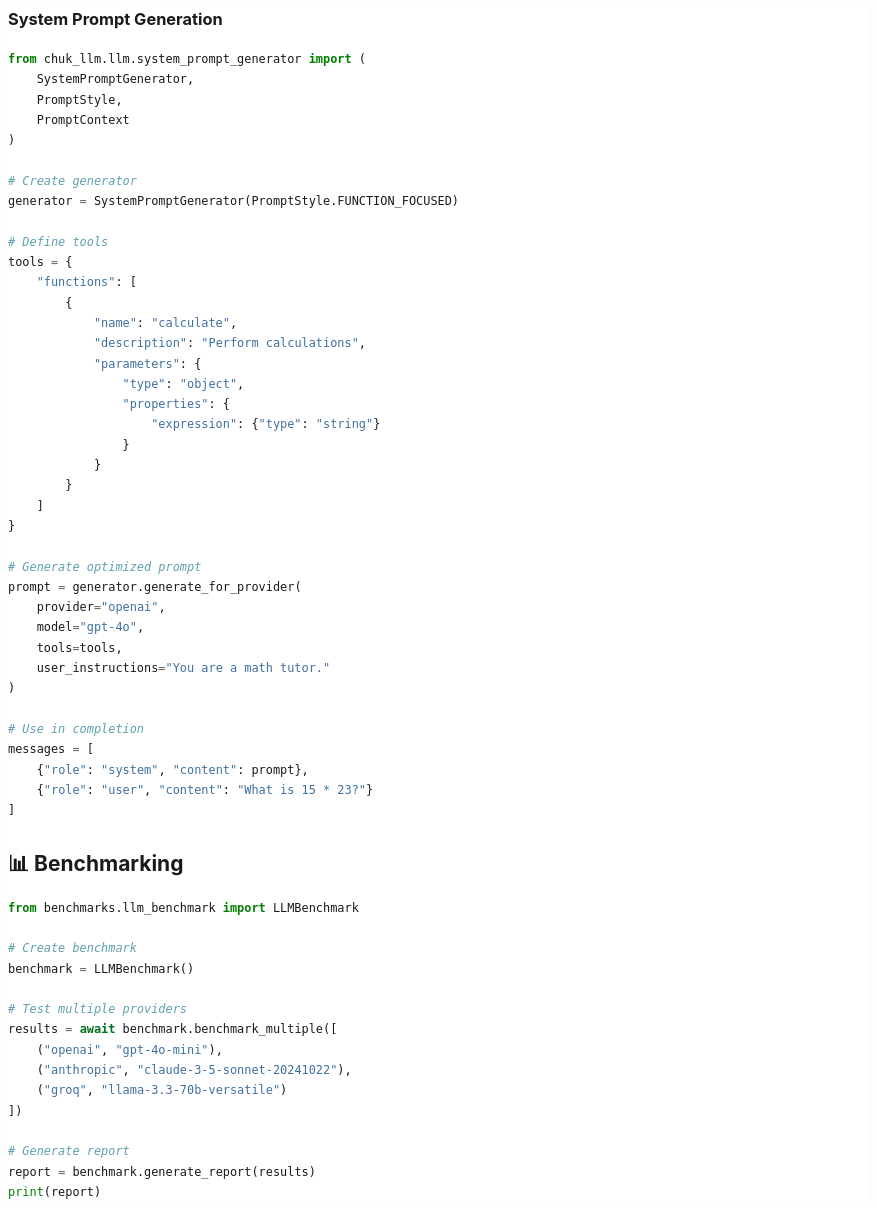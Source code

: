 ### System Prompt Generation

```python
from chuk_llm.llm.system_prompt_generator import (
    SystemPromptGenerator, 
    PromptStyle, 
    PromptContext
)

# Create generator
generator = SystemPromptGenerator(PromptStyle.FUNCTION_FOCUSED)

# Define tools
tools = {
    "functions": [
        {
            "name": "calculate",
            "description": "Perform calculations",
            "parameters": {
                "type": "object",
                "properties": {
                    "expression": {"type": "string"}
                }
            }
        }
    ]
}

# Generate optimized prompt
prompt = generator.generate_for_provider(
    provider="openai",
    model="gpt-4o",
    tools=tools,
    user_instructions="You are a math tutor."
)

# Use in completion
messages = [
    {"role": "system", "content": prompt},
    {"role": "user", "content": "What is 15 * 23?"}
]
```

## 📊 Benchmarking

```python
from benchmarks.llm_benchmark import LLMBenchmark

# Create benchmark
benchmark = LLMBenchmark()

# Test multiple providers
results = await benchmark.benchmark_multiple([
    ("openai", "gpt-4o-mini"),
    ("anthropic", "claude-3-5-sonnet-20241022"),
    ("groq", "llama-3.3-70b-versatile")
])

# Generate report
report = benchmark.generate_report(results)
print(report)
```
